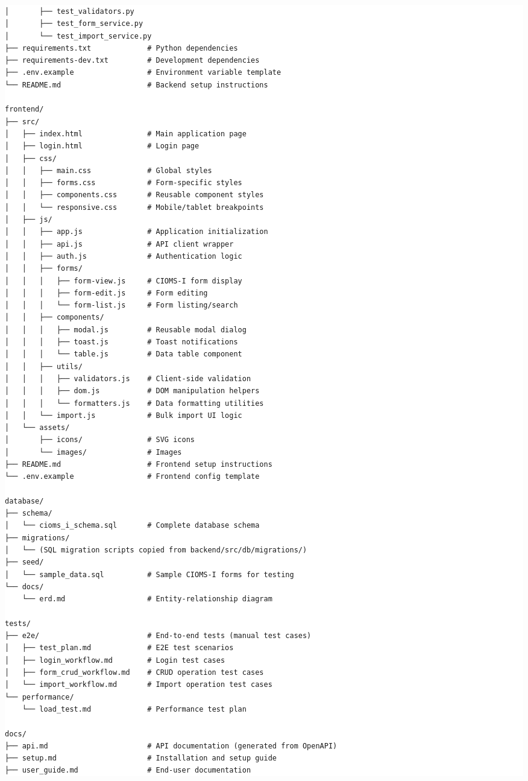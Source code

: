 ```
│       ├── test_validators.py
│       ├── test_form_service.py
│       └── test_import_service.py
├── requirements.txt             # Python dependencies
├── requirements-dev.txt         # Development dependencies
├── .env.example                 # Environment variable template
└── README.md                    # Backend setup instructions

frontend/
├── src/
│   ├── index.html               # Main application page
│   ├── login.html               # Login page
│   ├── css/
│   │   ├── main.css             # Global styles
│   │   ├── forms.css            # Form-specific styles
│   │   ├── components.css       # Reusable component styles
│   │   └── responsive.css       # Mobile/tablet breakpoints
│   ├── js/
│   │   ├── app.js               # Application initialization
│   │   ├── api.js               # API client wrapper
│   │   ├── auth.js              # Authentication logic
│   │   ├── forms/
│   │   │   ├── form-view.js     # CIOMS-I form display
│   │   │   ├── form-edit.js     # Form editing
│   │   │   └── form-list.js     # Form listing/search
│   │   ├── components/
│   │   │   ├── modal.js         # Reusable modal dialog
│   │   │   ├── toast.js         # Toast notifications
│   │   │   └── table.js         # Data table component
│   │   ├── utils/
│   │   │   ├── validators.js    # Client-side validation
│   │   │   ├── dom.js           # DOM manipulation helpers
│   │   │   └── formatters.js    # Data formatting utilities
│   │   └── import.js            # Bulk import UI logic
│   └── assets/
│       ├── icons/               # SVG icons
│       └── images/              # Images
├── README.md                    # Frontend setup instructions
└── .env.example                 # Frontend config template

database/
├── schema/
│   └── cioms_i_schema.sql       # Complete database schema
├── migrations/
│   └── (SQL migration scripts copied from backend/src/db/migrations/)
├── seed/
│   └── sample_data.sql          # Sample CIOMS-I forms for testing
└── docs/
    └── erd.md                   # Entity-relationship diagram

tests/
├── e2e/                         # End-to-end tests (manual test cases)
│   ├── test_plan.md             # E2E test scenarios
│   ├── login_workflow.md        # Login test cases
│   ├── form_crud_workflow.md    # CRUD operation test cases
│   └── import_workflow.md       # Import operation test cases
└── performance/
    └── load_test.md             # Performance test plan

docs/
├── api.md                       # API documentation (generated from OpenAPI)
├── setup.md                     # Installation and setup guide
├── user_guide.md                # End-user documentation
```